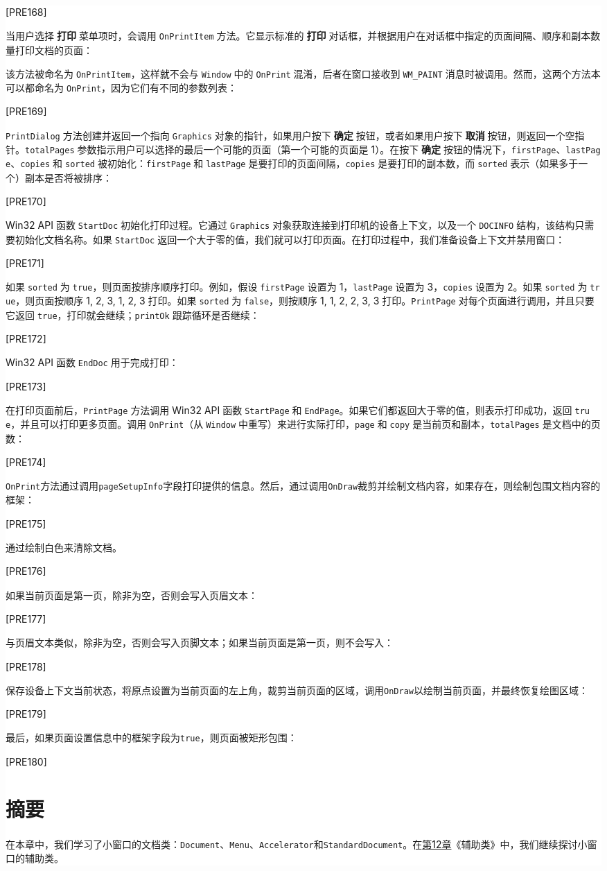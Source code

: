 [PRE168]

当用户选择 **打印** 菜单项时，会调用 `OnPrintItem` 方法。它显示标准的 **打印** 对话框，并根据用户在对话框中指定的页面间隔、顺序和副本数量打印文档的页面：

该方法被命名为 `OnPrintItem`，这样就不会与 `Window` 中的 `OnPrint` 混淆，后者在窗口接收到 `WM_PAINT` 消息时被调用。然而，这两个方法本可以都命名为 `OnPrint`，因为它们有不同的参数列表：

[PRE169]

`PrintDialog` 方法创建并返回一个指向 `Graphics` 对象的指针，如果用户按下 **确定** 按钮，或者如果用户按下 **取消** 按钮，则返回一个空指针。`totalPages` 参数指示用户可以选择的最后一个可能的页面（第一个可能的页面是 1）。在按下 **确定** 按钮的情况下，`firstPage`、`lastPage`、`copies` 和 `sorted` 被初始化：`firstPage` 和 `lastPage` 是要打印的页面间隔，`copies` 是要打印的副本数，而 `sorted` 表示（如果多于一个）副本是否将被排序：

[PRE170]

Win32 API 函数 `StartDoc` 初始化打印过程。它通过 `Graphics` 对象获取连接到打印机的设备上下文，以及一个 `DOCINFO` 结构，该结构只需要初始化文档名称。如果 `StartDoc` 返回一个大于零的值，我们就可以打印页面。在打印过程中，我们准备设备上下文并禁用窗口：

[PRE171]

如果 `sorted` 为 `true`，则页面按排序顺序打印。例如，假设 `firstPage` 设置为 1，`lastPage` 设置为 3，`copies` 设置为 2。如果 `sorted` 为 `true`，则页面按顺序 1, 2, 3, 1, 2, 3 打印。如果 `sorted` 为 `false`，则按顺序 1, 1, 2, 2, 3, 3 打印。`PrintPage` 对每个页面进行调用，并且只要它返回 `true`，打印就会继续；`printOk` 跟踪循环是否继续：

[PRE172]

Win32 API 函数 `EndDoc` 用于完成打印：

[PRE173]

在打印页面前后，`PrintPage` 方法调用 Win32 API 函数 `StartPage` 和 `EndPage`。如果它们都返回大于零的值，则表示打印成功，返回 `true`，并且可以打印更多页面。调用 `OnPrint`（从 `Window` 中重写）来进行实际打印，`page` 和 `copy` 是当前页和副本，`totalPages` 是文档中的页数：

[PRE174]

`OnPrint`方法通过调用`pageSetupInfo`字段打印提供的信息。然后，通过调用`OnDraw`裁剪并绘制文档内容，如果存在，则绘制包围文档内容的框架：

[PRE175]

通过绘制白色来清除文档。

[PRE176]

如果当前页面是第一页，除非为空，否则会写入页眉文本：

[PRE177]

与页眉文本类似，除非为空，否则会写入页脚文本；如果当前页面是第一页，则不会写入：

[PRE178]

保存设备上下文当前状态，将原点设置为当前页面的左上角，裁剪当前页面的区域，调用`OnDraw`以绘制当前页面，并最终恢复绘图区域：

[PRE179]

最后，如果页面设置信息中的框架字段为`true`，则页面被矩形包围：

[PRE180]

# 摘要

在本章中，我们学习了小窗口的文档类：`Document`、`Menu`、`Accelerator`和`StandardDocument`。在[第12章](ch12.html "第12章。辅助类")《辅助类》中，我们继续探讨小窗口的辅助类。
